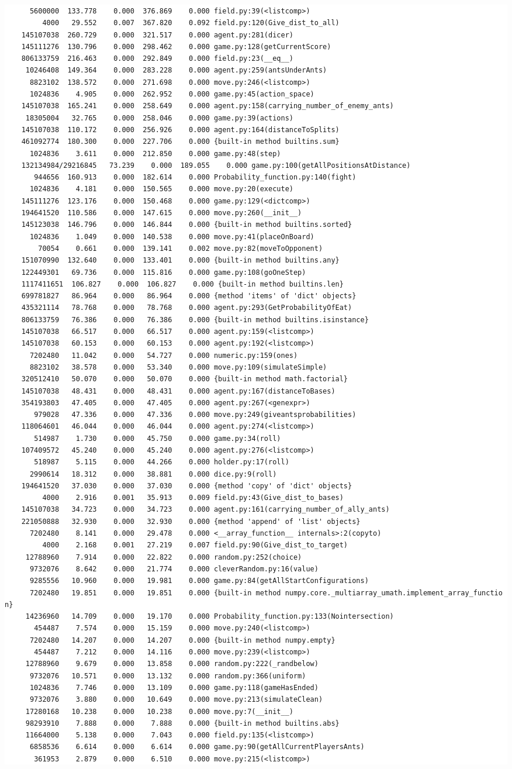           5600000  133.778    0.000  376.869    0.000 field.py:39(<listcomp>)
             4000   29.552    0.007  367.820    0.092 field.py:120(Give_dist_to_all)
        145107038  260.729    0.000  321.517    0.000 agent.py:281(dicer)
        145111276  130.796    0.000  298.462    0.000 game.py:128(getCurrentScore)
        806133759  216.463    0.000  292.849    0.000 field.py:23(__eq__)
         10246408  149.364    0.000  283.228    0.000 agent.py:259(antsUnderAnts)
          8823102  138.572    0.000  271.698    0.000 move.py:246(<listcomp>)
          1024836    4.905    0.000  262.952    0.000 game.py:45(action_space)
        145107038  165.241    0.000  258.649    0.000 agent.py:158(carrying_number_of_enemy_ants)
         18305004   32.765    0.000  258.046    0.000 game.py:39(actions)
        145107038  110.172    0.000  256.926    0.000 agent.py:164(distanceToSplits)
        461092774  180.300    0.000  227.706    0.000 {built-in method builtins.sum}
          1024836    3.611    0.000  212.850    0.000 game.py:48(step)
        132134984/29216845   73.239    0.000  189.055    0.000 game.py:100(getAllPositionsAtDistance)
           944656  160.913    0.000  182.614    0.000 Probability_function.py:140(fight)
          1024836    4.181    0.000  150.565    0.000 move.py:20(execute)
        145111276  123.176    0.000  150.468    0.000 game.py:129(<dictcomp>)
        194641520  110.586    0.000  147.615    0.000 move.py:260(__init__)
        145123038  146.796    0.000  146.844    0.000 {built-in method builtins.sorted}
          1024836    1.049    0.000  140.538    0.000 move.py:41(placeOnBoard)
            70054    0.661    0.000  139.141    0.002 move.py:82(moveToOpponent)
        151070990  132.640    0.000  133.401    0.000 {built-in method builtins.any}
        122449301   69.736    0.000  115.816    0.000 game.py:108(goOneStep)
        1117411651  106.827    0.000  106.827    0.000 {built-in method builtins.len}
        699781827   86.964    0.000   86.964    0.000 {method 'items' of 'dict' objects}
        435321114   78.768    0.000   78.768    0.000 agent.py:293(GetProbabilityOfEat)
        806133759   76.386    0.000   76.386    0.000 {built-in method builtins.isinstance}
        145107038   66.517    0.000   66.517    0.000 agent.py:159(<listcomp>)
        145107038   60.153    0.000   60.153    0.000 agent.py:192(<listcomp>)
          7202480   11.042    0.000   54.727    0.000 numeric.py:159(ones)
          8823102   38.578    0.000   53.340    0.000 move.py:109(simulateSimple)
        320512410   50.070    0.000   50.070    0.000 {built-in method math.factorial}
        145107038   48.431    0.000   48.431    0.000 agent.py:167(distanceToBases)
        354193803   47.405    0.000   47.405    0.000 agent.py:267(<genexpr>)
           979028   47.336    0.000   47.336    0.000 move.py:249(giveantsprobabilities)
        118064601   46.044    0.000   46.044    0.000 agent.py:274(<listcomp>)
           514987    1.730    0.000   45.750    0.000 game.py:34(roll)
        107409572   45.240    0.000   45.240    0.000 agent.py:276(<listcomp>)
           518987    5.115    0.000   44.266    0.000 holder.py:17(roll)
          2990614   18.312    0.000   38.881    0.000 dice.py:9(roll)
        194641520   37.030    0.000   37.030    0.000 {method 'copy' of 'dict' objects}
             4000    2.916    0.001   35.913    0.009 field.py:43(Give_dist_to_bases)
        145107038   34.723    0.000   34.723    0.000 agent.py:161(carrying_number_of_ally_ants)
        221050888   32.930    0.000   32.930    0.000 {method 'append' of 'list' objects}
          7202480    8.141    0.000   29.478    0.000 <__array_function__ internals>:2(copyto)
             4000    2.168    0.001   27.219    0.007 field.py:90(Give_dist_to_target)
         12788960    7.914    0.000   22.822    0.000 random.py:252(choice)
          9732076    8.642    0.000   21.774    0.000 cleverRandom.py:16(value)
          9285556   10.960    0.000   19.981    0.000 game.py:84(getAllStartConfigurations)
          7202480   19.851    0.000   19.851    0.000 {built-in method numpy.core._multiarray_umath.implement_array_function}
         14236960   14.709    0.000   19.170    0.000 Probability_function.py:133(Nointersection)
           454487    7.574    0.000   15.159    0.000 move.py:240(<listcomp>)
          7202480   14.207    0.000   14.207    0.000 {built-in method numpy.empty}
           454487    7.212    0.000   14.116    0.000 move.py:239(<listcomp>)
         12788960    9.679    0.000   13.858    0.000 random.py:222(_randbelow)
          9732076   10.571    0.000   13.132    0.000 random.py:366(uniform)
          1024836    7.746    0.000   13.109    0.000 game.py:118(gameHasEnded)
          9732076    3.880    0.000   10.649    0.000 move.py:213(simulateClean)
         17280168   10.238    0.000   10.238    0.000 move.py:7(__init__)
         98293910    7.888    0.000    7.888    0.000 {built-in method builtins.abs}
         11664000    5.138    0.000    7.043    0.000 field.py:135(<listcomp>)
          6858536    6.614    0.000    6.614    0.000 game.py:90(getAllCurrentPlayersAnts)
           361953    2.879    0.000    6.510    0.000 move.py:215(<listcomp>)